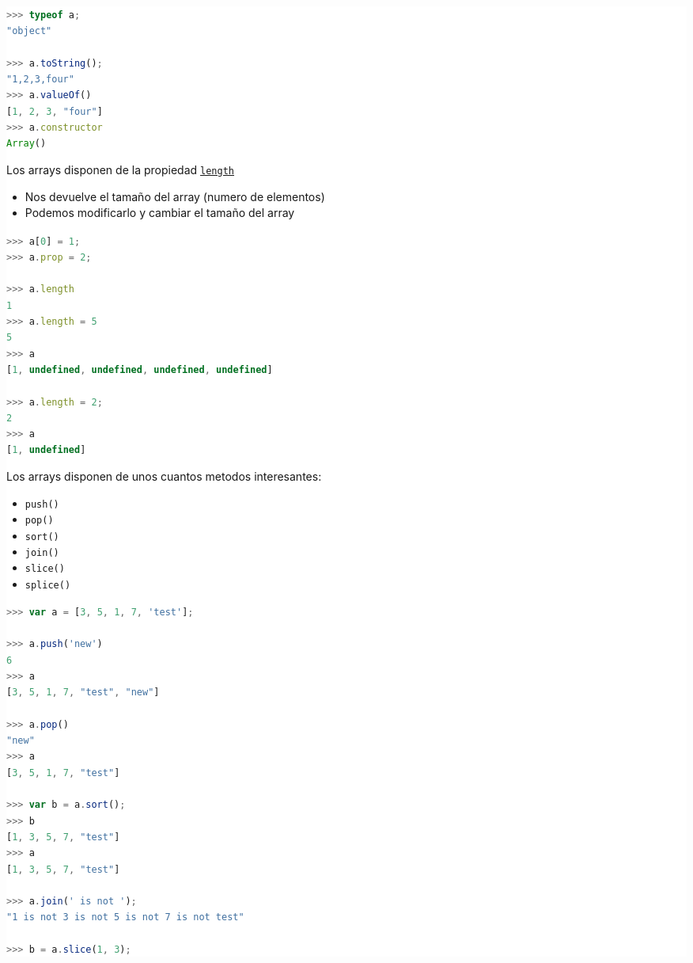 ```javascript
>>> typeof a;
"object"

>>> a.toString();
"1,2,3,four"
>>> a.valueOf()
[1, 2, 3, "four"]
>>> a.constructor
Array()
```

Los arrays disponen de la propiedad [`length`](https://developer.mozilla.org/en/JavaScript/Reference/Global_Objects/Array/length)

* Nos devuelve el tamaño del array \(numero de elementos\)
* Podemos  modificarlo y cambiar el tamaño del array

```javascript
>>> a[0] = 1; 
>>> a.prop = 2; 

>>> a.length
1
>>> a.length = 5
5
>>> a
[1, undefined, undefined, undefined, undefined]

>>> a.length = 2;
2
>>> a
[1, undefined]
```

Los arrays disponen de unos cuantos metodos interesantes:

* `push()`
* `pop()`
* `sort()`
* `join()`
* `slice()`
* `splice()`

```javascript
>>> var a = [3, 5, 1, 7, 'test'];

>>> a.push('new') 
6
>>> a 
[3, 5, 1, 7, "test", "new"]

>>> a.pop() 
"new"
>>> a 
[3, 5, 1, 7, "test"]

>>> var b = a.sort();
>>> b
[1, 3, 5, 7, "test"]
>>> a
[1, 3, 5, 7, "test"]

>>> a.join(' is not ');
"1 is not 3 is not 5 is not 7 is not test"

>>> b = a.slice(1, 3);
```